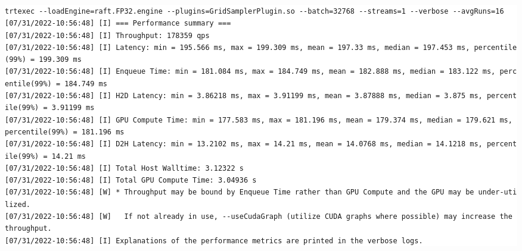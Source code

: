 ```shell
trtexec --loadEngine=raft.FP32.engine --plugins=GridSamplerPlugin.so --batch=32768 --streams=1 --verbose --avgRuns=16
[07/31/2022-10:56:48] [I] === Performance summary ===
[07/31/2022-10:56:48] [I] Throughput: 178359 qps
[07/31/2022-10:56:48] [I] Latency: min = 195.566 ms, max = 199.309 ms, mean = 197.33 ms, median = 197.453 ms, percentile(99%) = 199.309 ms
[07/31/2022-10:56:48] [I] Enqueue Time: min = 181.084 ms, max = 184.749 ms, mean = 182.888 ms, median = 183.122 ms, percentile(99%) = 184.749 ms
[07/31/2022-10:56:48] [I] H2D Latency: min = 3.86218 ms, max = 3.91199 ms, mean = 3.87888 ms, median = 3.875 ms, percentile(99%) = 3.91199 ms
[07/31/2022-10:56:48] [I] GPU Compute Time: min = 177.583 ms, max = 181.196 ms, mean = 179.374 ms, median = 179.621 ms, percentile(99%) = 181.196 ms
[07/31/2022-10:56:48] [I] D2H Latency: min = 13.2102 ms, max = 14.21 ms, mean = 14.0768 ms, median = 14.1218 ms, percentile(99%) = 14.21 ms
[07/31/2022-10:56:48] [I] Total Host Walltime: 3.12322 s
[07/31/2022-10:56:48] [I] Total GPU Compute Time: 3.04936 s
[07/31/2022-10:56:48] [W] * Throughput may be bound by Enqueue Time rather than GPU Compute and the GPU may be under-utilized.
[07/31/2022-10:56:48] [W]   If not already in use, --useCudaGraph (utilize CUDA graphs where possible) may increase the throughput.
[07/31/2022-10:56:48] [I] Explanations of the performance metrics are printed in the verbose logs.
```
